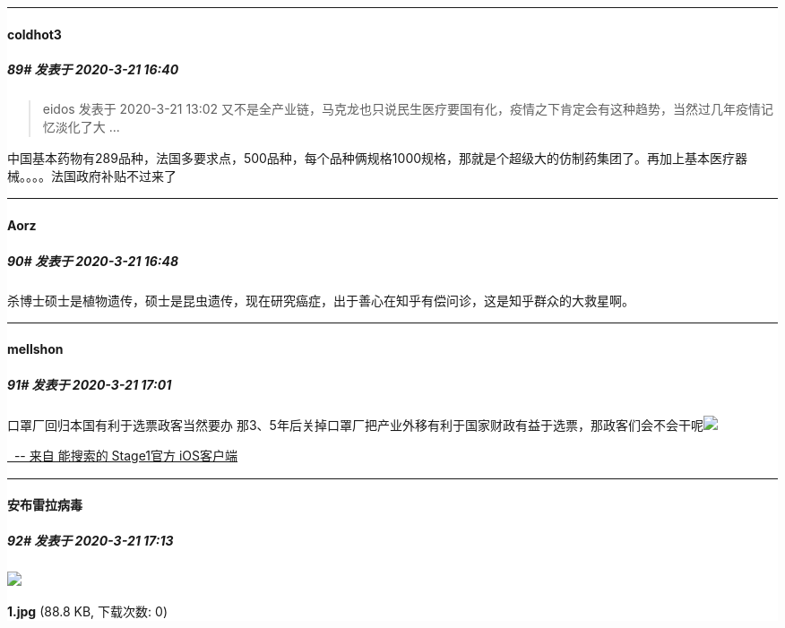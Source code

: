 

-----

####  coldhot3  
##### 89#       发表于 2020-3-21 16:40



<blockquote>eidos 发表于 2020-3-21 13:02
又不是全产业链，马克龙也只说民生医疗要国有化，疫情之下肯定会有这种趋势，当然过几年疫情记忆淡化了大 ...</blockquote>
中国基本药物有289品种，法国多要求点，500品种，每个品种俩规格1000规格，那就是个超级大的仿制药集团了。再加上基本医疗器械。。。。法国政府补贴不过来了







-----

####  Aorz  
##### 90#       发表于 2020-3-21 16:48




杀博士硕士是植物遗传，硕士是昆虫遗传，现在研究癌症，出于善心在知乎有偿问诊，这是知乎群众的大救星啊。







-----

####  mellshon  
##### 91#       发表于 2020-3-21 17:01




口罩厂回归本国有利于选票政客当然要办
那3、5年后关掉口罩厂把产业外移有利于国家财政有益于选票，那政客们会不会干呢<img src="https://static.saraba1st.com/image/smiley/face2017/034.png" referrerpolicy="no-referrer">

[  -- 来自 能搜索的 Stage1官方 iOS客户端](https://itunes.apple.com/fi/app/saraba1st/id1221237470?mt=8)







-----

####  安布雷拉病毒  
##### 92#       发表于 2020-3-21 17:13




<img src="https://img.saraba1st.com/forum/202003/21/171142iv4v4koksa4debnd.jpg" referrerpolicy="no-referrer">


<strong>1.jpg</strong> (88.8 KB, 下载次数: 0)

